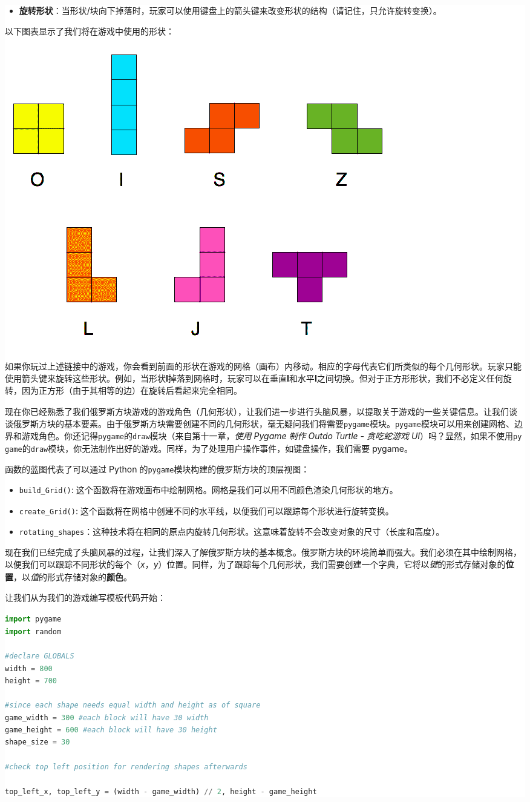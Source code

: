 +   **旋转形状**：当形状/块向下掉落时，玩家可以使用键盘上的箭头键来改变形状的结构（请记住，只允许旋转变换）。

以下图表显示了我们将在游戏中使用的形状：

![](img/ea74cf4a-be7c-4741-a349-b3cf92a2a87e.png)

如果你玩过上述链接中的游戏，你会看到前面的形状在游戏的网格（画布）内移动。相应的字母代表它们所类似的每个几何形状。玩家只能使用箭头键来旋转这些形状。例如，当形状**I**掉落到网格时，玩家可以在垂直**I**和水平**I**之间切换。但对于正方形形状，我们不必定义任何旋转，因为正方形（由于其相等的边）在旋转后看起来完全相同。

现在你已经熟悉了我们俄罗斯方块游戏的游戏角色（几何形状），让我们进一步进行头脑风暴，以提取关于游戏的一些关键信息。让我们谈谈俄罗斯方块的基本要素。由于俄罗斯方块需要创建不同的几何形状，毫无疑问我们将需要`pygame`模块。`pygame`模块可以用来创建网格、边界和游戏角色。你还记得`pygame`的`draw`模块（来自第十一章，*使用 Pygame 制作 Outdo Turtle - 贪吃蛇游戏 UI*）吗？显然，如果不使用`pygame`的`draw`模块，你无法制作出好的游戏。同样，为了处理用户操作事件，如键盘操作，我们需要 pygame。

函数的蓝图代表了可以通过 Python 的`pygame`模块构建的俄罗斯方块的顶层视图：

+   `build_Grid()`: 这个函数将在游戏画布中绘制网格。网格是我们可以用不同颜色渲染几何形状的地方。

+   `create_Grid()`: 这个函数将在网格中创建不同的水平线，以便我们可以跟踪每个形状进行旋转变换。

+   `rotating_shapes`：这种技术将在相同的原点内旋转几何形状。这意味着旋转不会改变对象的尺寸（长度和高度）。

现在我们已经完成了头脑风暴的过程，让我们深入了解俄罗斯方块的基本概念。俄罗斯方块的环境简单而强大。我们必须在其中绘制网格，以便我们可以跟踪不同形状的每个（*x*，*y*）位置。同样，为了跟踪每个几何形状，我们需要创建一个字典，它将以*键*的形式存储对象的**位置**，以*值*的形式存储对象的**颜色**。

让我们从为我们的游戏编写模板代码开始：

```py
import pygame
import random

#declare GLOBALS
width = 800
height = 700

#since each shape needs equal width and height as of square 
game_width = 300 #each block will have 30 width
game_height = 600 #each block will have 30 height
shape_size = 30

#check top left position for rendering shapes afterwards

top_left_x, top_left_y = (width - game_width) // 2, height - game_height
```
